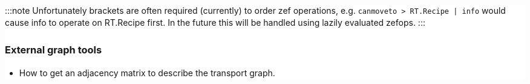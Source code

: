 :::note
Unfortunately brackets are often required (currently) to order zef operations,
e.g. `canmoveto > RT.Recipe | info` would cause info to operate on RT.Recipe
first. In the future this will be handled using lazily evaluated zefops.
:::

### External graph tools

* How to get an adjacency matrix to describe the transport graph.

